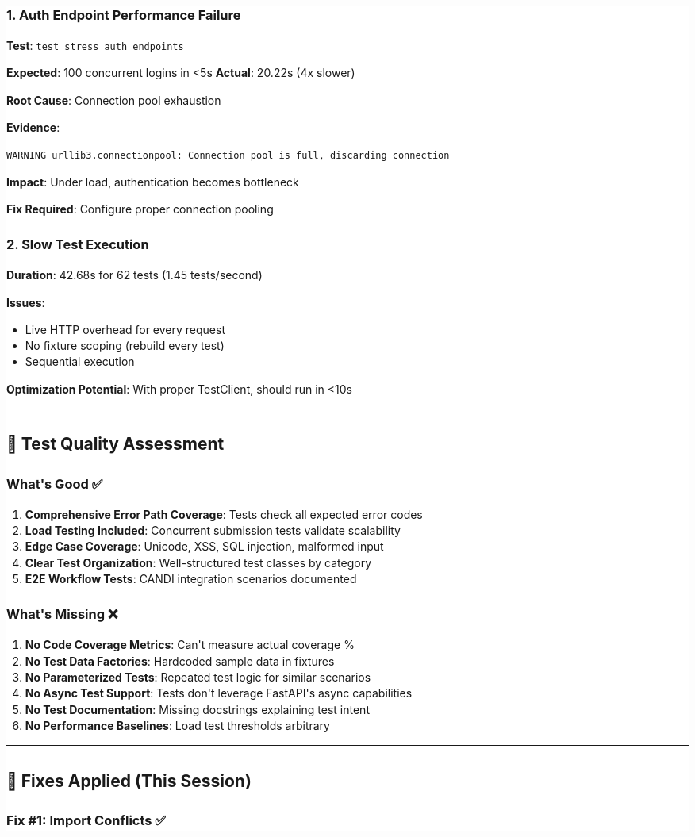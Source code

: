 ### 1. Auth Endpoint Performance Failure

**Test**: `test_stress_auth_endpoints`

**Expected**: 100 concurrent logins in <5s
**Actual**: 20.22s (4x slower)

**Root Cause**: Connection pool exhaustion

**Evidence**:
```
WARNING urllib3.connectionpool: Connection pool is full, discarding connection
```

**Impact**: Under load, authentication becomes bottleneck

**Fix Required**: Configure proper connection pooling

### 2. Slow Test Execution

**Duration**: 42.68s for 62 tests (1.45 tests/second)

**Issues**:
- Live HTTP overhead for every request
- No fixture scoping (rebuild every test)
- Sequential execution

**Optimization Potential**: With proper TestClient, should run in <10s

---

## 🎯 Test Quality Assessment

### What's Good ✅

1. **Comprehensive Error Path Coverage**: Tests check all expected error codes
2. **Load Testing Included**: Concurrent submission tests validate scalability
3. **Edge Case Coverage**: Unicode, XSS, SQL injection, malformed input
4. **Clear Test Organization**: Well-structured test classes by category
5. **E2E Workflow Tests**: CANDI integration scenarios documented

### What's Missing ❌

1. **No Code Coverage Metrics**: Can't measure actual coverage %
2. **No Test Data Factories**: Hardcoded sample data in fixtures
3. **No Parameterized Tests**: Repeated test logic for similar scenarios
4. **No Async Test Support**: Tests don't leverage FastAPI's async capabilities
5. **No Test Documentation**: Missing docstrings explaining test intent
6. **No Performance Baselines**: Load test thresholds arbitrary

---

## 🔧 Fixes Applied (This Session)

### Fix #1: Import Conflicts ✅
